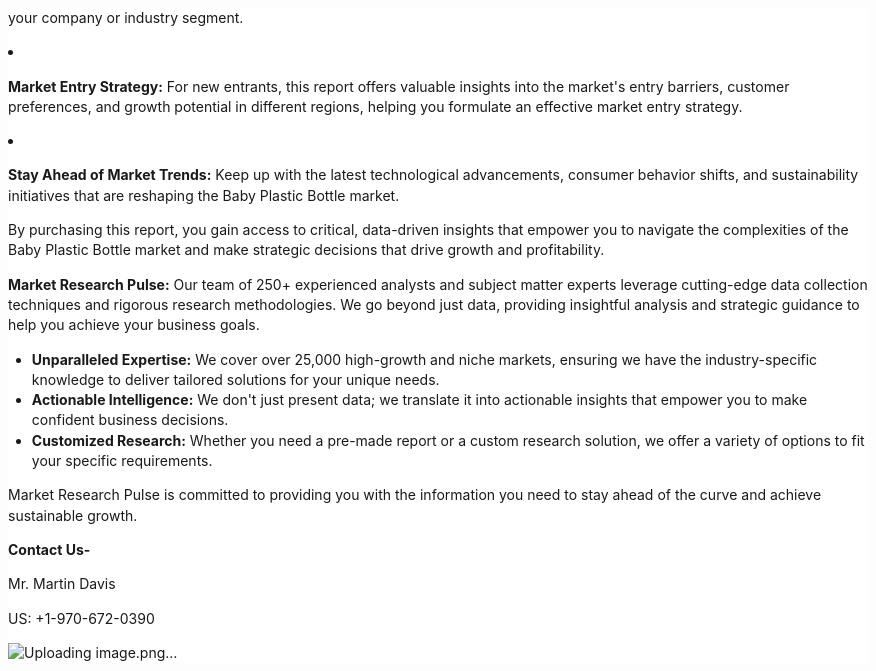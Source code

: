 your company or industry segment.</p></li><li><p><strong>Market Entry Strategy:</strong> For new entrants, this report offers valuable insights into the market's entry barriers, customer preferences, and growth potential in different regions, helping you formulate an effective market entry strategy.</p></li><li><p><strong>Stay Ahead of Market Trends:</strong> Keep up with the latest technological advancements, consumer behavior shifts, and sustainability initiatives that are reshaping the Baby Plastic Bottle market.</p></li></ol><p>By purchasing this report, you gain access to critical, data-driven insights that empower you to navigate the complexities of the Baby Plastic Bottle market and make strategic decisions that drive growth and profitability.</p><p><strong>Market Research Pulse:</strong>&nbsp;Our team of 250+ experienced analysts and subject matter experts leverage cutting-edge data collection techniques and rigorous research methodologies. We go beyond just data, providing insightful analysis and strategic guidance to help you achieve your business goals.</p><ul><li><strong>Unparalleled Expertise:</strong>&nbsp;We cover over 25,000 high-growth and niche markets, ensuring we have the industry-specific knowledge to deliver tailored solutions for your unique needs.</li><li><strong>Actionable Intelligence:</strong>&nbsp;We don't just present data; we translate it into actionable insights that empower you to make confident business decisions.</li><li><strong>Customized Research:</strong>&nbsp;Whether you need a pre-made report or a custom research solution, we offer a variety of options to fit your specific requirements.</li></ul><p>Market Research Pulse is committed to providing you with the information you need to stay ahead of the curve and achieve sustainable growth.</p><p><strong>Contact Us-</strong></p><p>Mr. Martin Davis</p><p>US: +1-970-672-0390</p>
![Uploading image.png…]()
